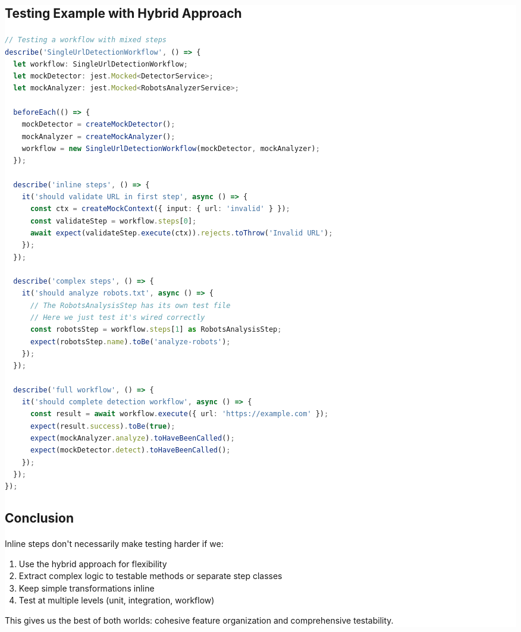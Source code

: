 ## Testing Example with Hybrid Approach

```typescript
// Testing a workflow with mixed steps
describe('SingleUrlDetectionWorkflow', () => {
  let workflow: SingleUrlDetectionWorkflow;
  let mockDetector: jest.Mocked<DetectorService>;
  let mockAnalyzer: jest.Mocked<RobotsAnalyzerService>;
  
  beforeEach(() => {
    mockDetector = createMockDetector();
    mockAnalyzer = createMockAnalyzer();
    workflow = new SingleUrlDetectionWorkflow(mockDetector, mockAnalyzer);
  });
  
  describe('inline steps', () => {
    it('should validate URL in first step', async () => {
      const ctx = createMockContext({ input: { url: 'invalid' } });
      const validateStep = workflow.steps[0];
      await expect(validateStep.execute(ctx)).rejects.toThrow('Invalid URL');
    });
  });
  
  describe('complex steps', () => {
    it('should analyze robots.txt', async () => {
      // The RobotsAnalysisStep has its own test file
      // Here we just test it's wired correctly
      const robotsStep = workflow.steps[1] as RobotsAnalysisStep;
      expect(robotsStep.name).toBe('analyze-robots');
    });
  });
  
  describe('full workflow', () => {
    it('should complete detection workflow', async () => {
      const result = await workflow.execute({ url: 'https://example.com' });
      expect(result.success).toBe(true);
      expect(mockAnalyzer.analyze).toHaveBeenCalled();
      expect(mockDetector.detect).toHaveBeenCalled();
    });
  });
});
```

## Conclusion

Inline steps don't necessarily make testing harder if we:
1. Use the hybrid approach for flexibility
2. Extract complex logic to testable methods or separate step classes
3. Keep simple transformations inline
4. Test at multiple levels (unit, integration, workflow)

This gives us the best of both worlds: cohesive feature organization and comprehensive testability.